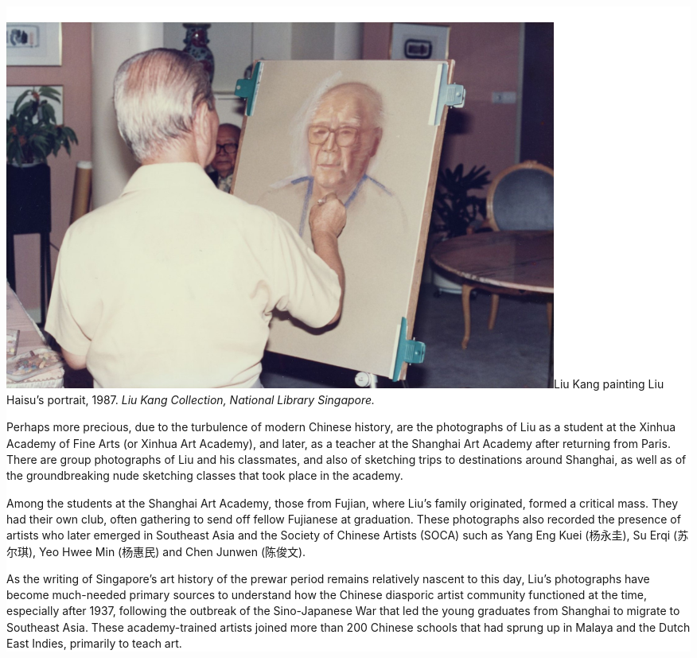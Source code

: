   
<div style="background-color: white;">
<br>
<img src="/images/Online%20Only%20Articles/The%20Many%20Facets%20of%20Liu%20Kang/Liu_Kang_painting_rev.jpg" style="width: 80%;">Liu Kang painting Liu Haisu’s portrait, 1987. <i>Liu Kang Collection, National Library Singapore.</i></div>

Perhaps more precious, due to the turbulence of modern Chinese history, are the photographs of Liu as a student at the Xinhua Academy of Fine Arts (or Xinhua Art Academy), and later, as a teacher at the Shanghai Art Academy after returning from Paris. There are group photographs of Liu and his classmates, and also of sketching trips to destinations around Shanghai, as well as of the groundbreaking nude sketching classes that took place in the academy.

Among the students at the Shanghai Art Academy, those from Fujian, where Liu’s family originated, formed a critical mass. They had their own club, often gathering to send off fellow Fujianese at graduation. These photographs also recorded the presence of artists who later emerged in Southeast Asia and the Society of Chinese Artists (SOCA) such as Yang Eng Kuei (杨永圭), Su Erqi (苏尔琪), Yeo Hwee Min (杨惠民) and Chen Junwen (陈俊文).

As the writing of Singapore’s art history of the prewar period remains relatively nascent to this day, Liu’s photographs have become much-needed primary sources to understand how the Chinese diasporic artist community functioned at the time, especially after 1937, following the outbreak of the Sino-Japanese War that led the young graduates from Shanghai to migrate to Southeast Asia. These academy-trained artists joined more than 200 Chinese schools that had sprung up in Malaya and the Dutch East Indies, primarily to teach art.
